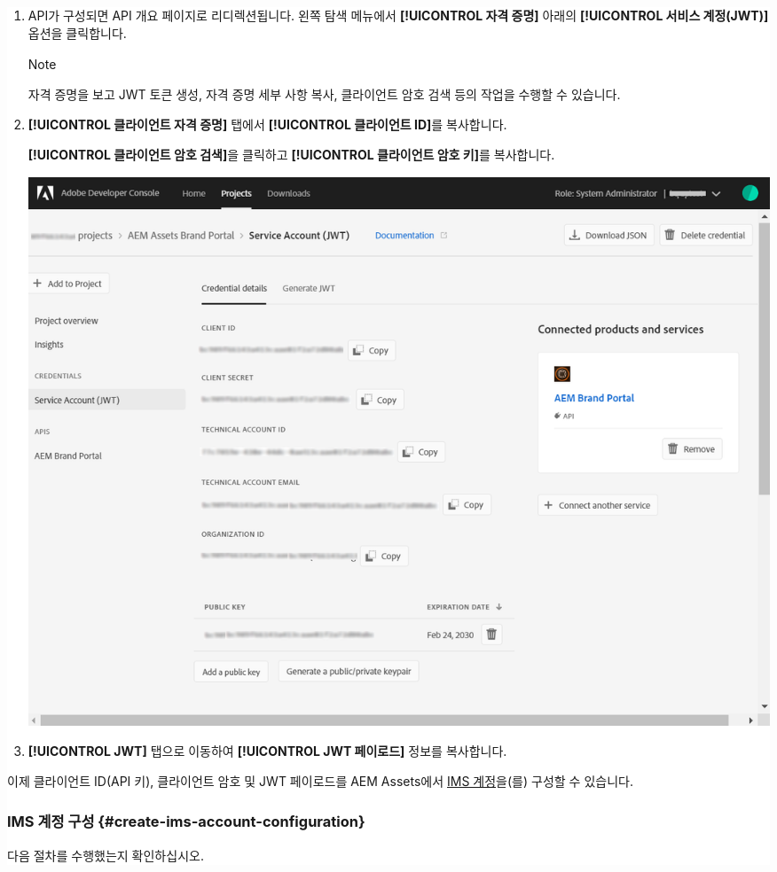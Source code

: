 1. API가 구성되면 API 개요 페이지로 리디렉션됩니다. 왼쪽 탐색 메뉴에서 **[!UICONTROL 자격 증명]** 아래의 **[!UICONTROL 서비스 계정(JWT)]** 옵션을 클릭합니다.

   >[!NOTE]
   >
   >자격 증명을 보고 JWT 토큰 생성, 자격 증명 세부 사항 복사, 클라이언트 암호 검색 등의 작업을 수행할 수 있습니다.

1. **[!UICONTROL 클라이언트 자격 증명]** 탭에서 **[!UICONTROL 클라이언트 ID]**&#x200B;를 복사합니다.

   **[!UICONTROL 클라이언트 암호 검색]**&#x200B;을 클릭하고 **[!UICONTROL 클라이언트 암호 키]**&#x200B;를 복사합니다.

   ![서비스 계정 자격 증명](assets/service-account5.png)

1. **[!UICONTROL JWT]** 탭으로 이동하여 **[!UICONTROL JWT 페이로드]** 정보를 복사합니다.

이제 클라이언트 ID(API 키), 클라이언트 암호 및 JWT 페이로드를 AEM Assets에서 [IMS 계정](#create-ims-account-configuration)을(를) 구성할 수 있습니다.



### IMS 계정 구성 {#create-ims-account-configuration}

다음 절차를 수행했는지 확인하십시오.
